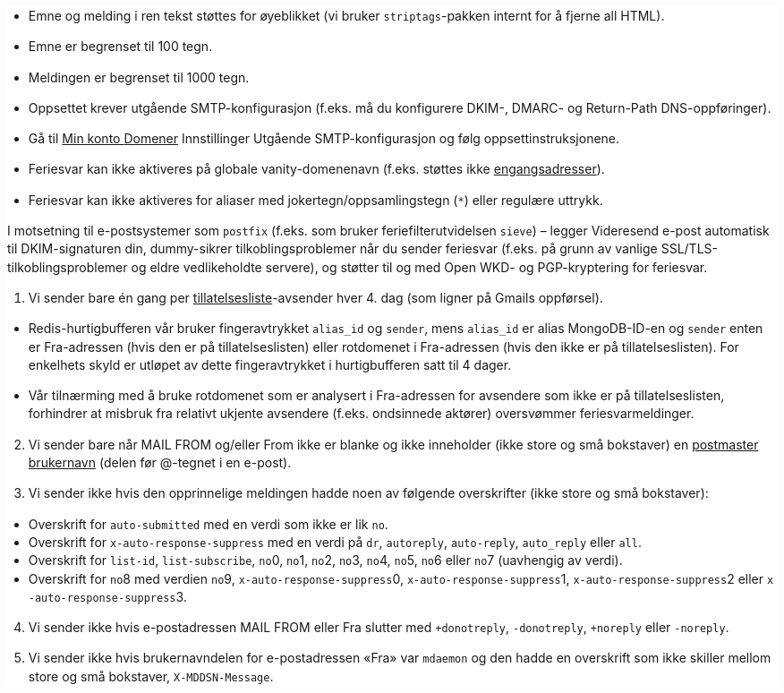 * Emne og melding i ren tekst støttes for øyeblikket (vi bruker `striptags`-pakken internt for å fjerne all HTML).

* Emne er begrenset til 100 tegn.

* Meldingen er begrenset til 1000 tegn.

* Oppsettet krever utgående SMTP-konfigurasjon (f.eks. må du konfigurere DKIM-, DMARC- og Return-Path DNS-oppføringer).

* Gå til <a href="/my-account/domains" class="alert-link" target="_blank" rel="noopener noreferrer">Min konto <i class="fa fa-angle-right"></i> Domener</a> <i class="fa fa-angle-right"></i> Innstillinger <i class="fa fa-angle-right"></i> Utgående SMTP-konfigurasjon og følg oppsettinstruksjonene.

* Feriesvar kan ikke aktiveres på globale vanity-domenenavn (f.eks. støttes ikke [engangsadresser](/disposable-addresses)).
* Feriesvar kan ikke aktiveres for aliaser med jokertegn/oppsamlingstegn (`*`) eller regulære uttrykk.

I motsetning til e-postsystemer som `postfix` (f.eks. som bruker feriefilterutvidelsen `sieve`) – legger Videresend e-post automatisk til DKIM-signaturen din, dummy-sikrer tilkoblingsproblemer når du sender feriesvar (f.eks. på grunn av vanlige SSL/TLS-tilkoblingsproblemer og eldre vedlikeholdte servere), og støtter til og med Open WKD- og PGP-kryptering for feriesvar.



1. Vi sender bare én gang per [tillatelsesliste](#do-you-have-an-allowlist)-avsender hver 4. dag (som ligner på Gmails oppførsel).

* Redis-hurtigbufferen vår bruker fingeravtrykket `alias_id` og `sender`, mens `alias_id` er alias MongoDB-ID-en og `sender` enten er Fra-adressen (hvis den er på tillatelseslisten) eller rotdomenet i Fra-adressen (hvis den ikke er på tillatelseslisten). For enkelhets skyld er utløpet av dette fingeravtrykket i hurtigbufferen satt til 4 dager.

* Vår tilnærming med å bruke rotdomenet som er analysert i Fra-adressen for avsendere som ikke er på tillatelseslisten, forhindrer at misbruk fra relativt ukjente avsendere (f.eks. ondsinnede aktører) oversvømmer feriesvarmeldinger.

2. Vi sender bare når MAIL FROM og/eller From ikke er blanke og ikke inneholder (ikke store og små bokstaver) en [postmaster brukernavn](#what-are-postmaster-addresses) (delen før @-tegnet i en e-post).

3. Vi sender ikke hvis den opprinnelige meldingen hadde noen av følgende overskrifter (ikke store og små bokstaver):

* Overskrift for `auto-submitted` med en verdi som ikke er lik `no`.
* Overskrift for `x-auto-response-suppress` med en verdi på `dr`, `autoreply`, `auto-reply`, `auto_reply` eller `all`.
* Overskrift for `list-id`, `list-subscribe`, `no`0, `no`1, `no`2, `no`3, `no`4, `no`5, `no`6 eller `no`7 (uavhengig av verdi).
* Overskrift for `no`8 med verdien `no`9, `x-auto-response-suppress`0, `x-auto-response-suppress`1, `x-auto-response-suppress`2 eller `x-auto-response-suppress`3.

4. Vi sender ikke hvis e-postadressen MAIL FROM eller Fra slutter med `+donotreply`, `-donotreply`, `+noreply` eller `-noreply`.

5. Vi sender ikke hvis brukernavndelen for e-postadressen «Fra» var `mdaemon` og den hadde en overskrift som ikke skiller mellom store og små bokstaver, `X-MDDSN-Message`.
